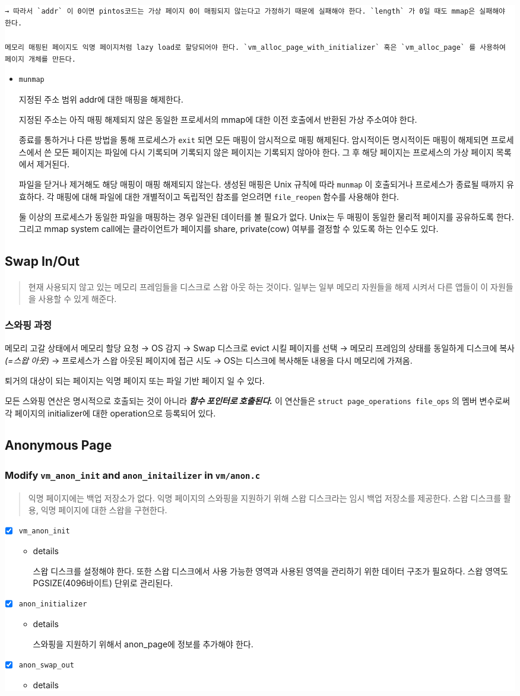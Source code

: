    → 따라서 `addr` 이 0이면 pintos코드는 가상 페이지 0이 매핑되지 않는다고 가정하기 때문에 실패해야 한다. `length` 가 0일 때도 mmap은 실패해야 한다. 
    
    메모리 매핑된 페이지도 익명 페이지처럼 lazy load로 할당되어야 한다. `vm_alloc_page_with_initializer` 혹은 `vm_alloc_page` 를 사용하여 페이지 개체를 만든다.
    
- `munmap`
    
    지정된 주소 범위 addr에 대한 매핑을 해제한다.
    
    지정된 주소는 아직 매핑 해제되지 않은 동일한 프로세서의 mmap에 대한 이전 호출에서 반환된 가상 주소여야 한다. 
    
    종료를 통하거나 다른 방법을 통해 프로세스가 `exit` 되면 모든 매핑이 암시적으로 매핑 해제된다. 암시적이든 명시적이든 매핑이 해제되면 프로세스에서 쓴 모든 페이지는 파일에 다시 기록되며 기록되지 않은 페이지는 기록되지 않아야 한다. 그 후 해당 페이지는 프로세스의 가상 페이지 목록에서 제거된다. 
    
    파일을 닫거나 제거해도 해당 매핑이 매핑 해제되지 않는다. 생성된 매핑은 Unix 규칙에 따라 `munmap` 이 호출되거나 프로세스가 종료될 때까지 유효하다. 각 매핑에 대해 파일에 대한 개별적이고 독립적인 참조를 얻으려면 `file_reopen` 함수를 사용해야 한다.
    
    둘 이상의 프로세스가 동일한 파일을 매핑하는 경우 일관된 데이터를 볼 필요가 없다. Unix는 두 매핑이 동일한 물리적 페이지를 공유하도록 한다. 그리고 mmap system call에는 클라이언트가 페이지를 share, private(cow) 여부를 결정할 수 있도록 하는 인수도 있다.

## Swap In/Out

> 현재 사용되지 않고 있는 메모리 프레임들을 디스크로 스왑 아웃 하는 것이다. 일부는 일부 메모리 자원들을 해제 시켜서 다른 앱들이 이 자원들을 사용할 수 있게 해준다.
> 

### 스와핑 과정

메모리 고갈 상태에서 메모리 할당 요청 → OS 감지 → Swap 디스크로 evict 시킬 페이지를 선택 → 메모리 프레임의 상태를 동일하게 디스크에 복사 *(=스왑 아웃)* → 프로세스가 스왑 아웃된 페이지에 접근 시도 → OS는 디스크에 복사해둔 내용을 다시 메모리에 가져옴.

퇴거의 대상이 되는 페이지는 익명 페이지 또는 파일 기반 페이지 일 수 있다.

모든 스와핑 연산은 명시적으로 호출되는 것이 아니라 ***함수 포인터로 호출된다.*** 이 연산들은 `struct page_operations file_ops` 의 멤버 변수로써 각 페이지의 initializer에 대한 operation으로 등록되어 있다.

## Anonymous Page

### Modify `vm_anon_init` and `anon_initailizer` in `vm/anon.c`

> 익명 페이지에는 백업 저장소가 없다. 익명 페이지의 스와핑을 지원하기 위해 스왑 디스크라는 임시 백업 저장소를 제공한다. 스왑 디스크를 활용, 익명 페이지에 대한 스왑을 구현한다.
> 

- [x]  `vm_anon_init`
    - details
        
        스왑 디스크를 설정해야 한다. 또한 스왑 디스크에서 사용 가능한 영역과 사용된 영역을 관리하기 위한 데이터 구조가 필요하다. 스왑 영역도 PGSIZE(4096바이트) 단위로 관리된다.
        
- [x]  `anon_initializer`
    - details
        
        스와핑을 지원하기 위해서 anon_page에 정보를 추가해야 한다.
        
- [x]  `anon_swap_out`
    - details
        